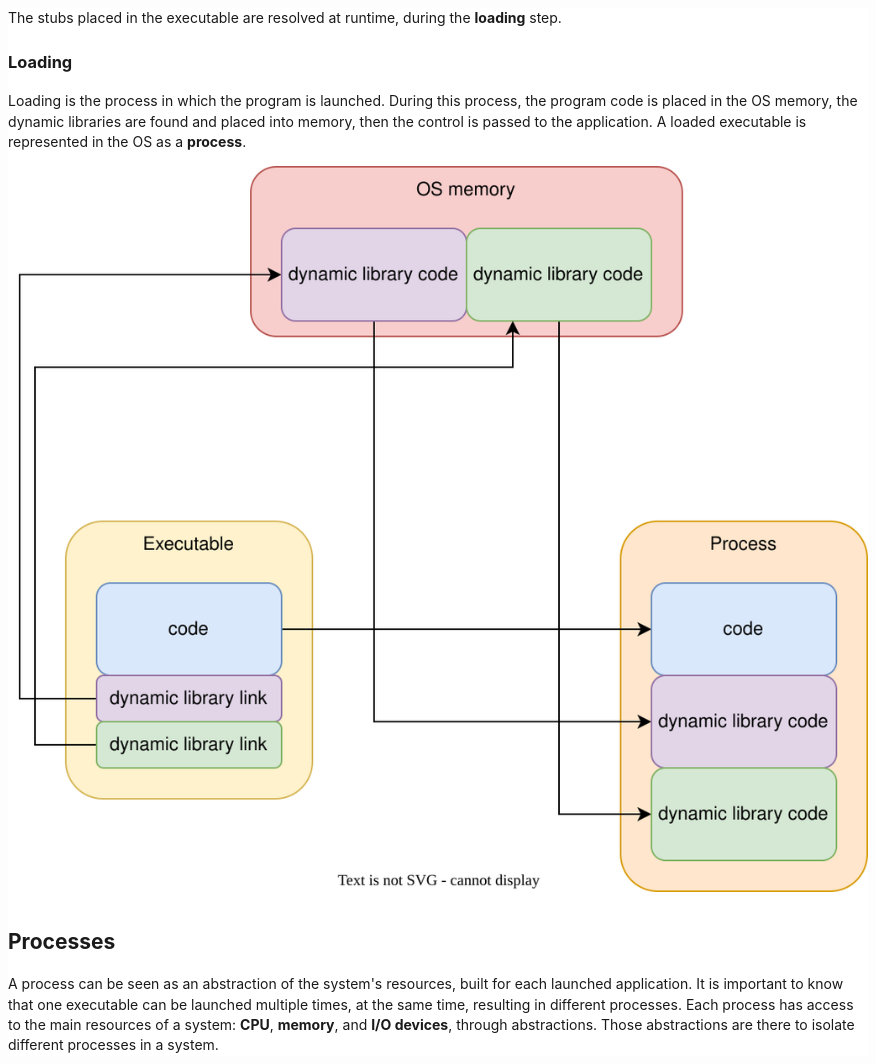 The stubs placed in the executable are resolved at runtime, during the **loading** step.

### Loading

Loading is the process in which the program is launched.
During this process, the program code is placed in the OS memory, the dynamic libraries are found and placed into memory, then the control is passed to the application.
A loaded executable is represented in the OS as a **process**.

![Loading Overview](assets/loading.svg)

## Processes

A process can be seen as an abstraction of the system's resources, built for each launched application.
It is important to know that one executable can be launched multiple times, at the same time, resulting in different processes.
Each process has access to the main resources of a system: **CPU**, **memory**, and **I/O devices**, through abstractions.
Those abstractions are there to isolate different processes in a system.
